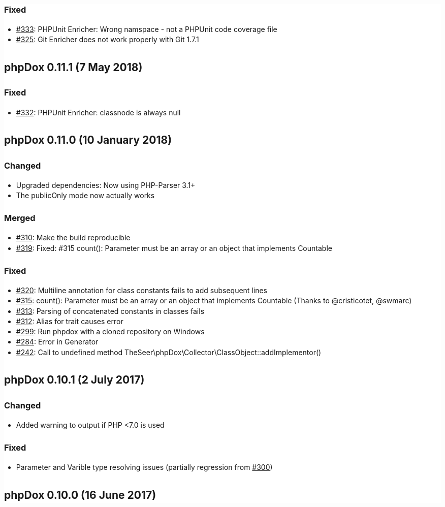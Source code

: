 ### Fixed
* [#333](https://github.com/theseer/phpdox/issues/333): PHPUnit Enricher: Wrong namspace - not a PHPUnit code coverage file
* [#325](https://github.com/theseer/phpdox/issues/325): Git Enricher does not work properly with Git 1.7.1


## phpDox 0.11.1 (7 May 2018)

### Fixed
* [#332](https://github.com/theseer/phpdox/issues/332): PHPUnit Enricher: classnode is always null


## phpDox 0.11.0 (10 January 2018)

### Changed
* Upgraded dependencies: Now using PHP-Parser 3.1+
* The publicOnly mode now actually works

### Merged
* [#310](https://github.com/theseer/phpdox/pull/310): Make the build reproducible
* [#319](https://github.com/theseer/phpdox/pull/319): Fixed: #315 count(): Parameter must be an array or an object that implements Countable

### Fixed
* [#320](https://github.com/theseer/phpdox/issues/320): Multiline annotation for class constants fails to add subsequent lines
* [#315](https://github.com/theseer/phpdox/issues/315): count(): Parameter must be an array or an object that implements Countable (Thanks to @cristicotet, @swmarc)
* [#313](https://github.com/theseer/phpdox/issues/313): Parsing of concatenated constants in classes fails
* [#312](https://github.com/theseer/phpdox/issues/312): Alias for trait causes error
* [#299](https://github.com/theseer/phpdox/issues/299): Run phpdox with a cloned repository on Windows
* [#284](https://github.com/theseer/phpdox/issues/284): Error in Generator
* [#242](https://github.com/theseer/phpdox/issues/242): Call to undefined method TheSeer\phpDox\Collector\ClassObject::addImplementor() 


## phpDox 0.10.1 (2 July 2017)

### Changed
* Added warning to output if PHP <7.0 is used

### Fixed
* Parameter and Varible type resolving issues (partially regression from [#300](https://github.com/theseer/phpdox/issues/300)) 

## phpDox 0.10.0 (16 June 2017)
